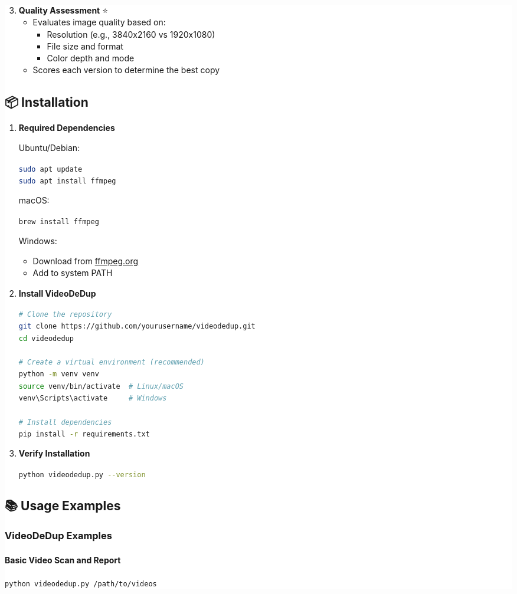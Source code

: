 3. **Quality Assessment** ⭐
   - Evaluates image quality based on:
     - Resolution (e.g., 3840x2160 vs 1920x1080)
     - File size and format
     - Color depth and mode
   - Scores each version to determine the best copy

## 📦 Installation

1. **Required Dependencies**

   Ubuntu/Debian:
   ```bash
   sudo apt update
   sudo apt install ffmpeg
   ```

   macOS:
   ```bash
   brew install ffmpeg
   ```

   Windows:
   - Download from [ffmpeg.org](https://ffmpeg.org/download.html)
   - Add to system PATH

2. **Install VideoDeDup**

   ```bash
   # Clone the repository
   git clone https://github.com/yourusername/videodedup.git
   cd videodedup

   # Create a virtual environment (recommended)
   python -m venv venv
   source venv/bin/activate  # Linux/macOS
   venv\Scripts\activate     # Windows

   # Install dependencies
   pip install -r requirements.txt
   ```

3. **Verify Installation**

   ```bash
   python videodedup.py --version
   ```

## 📚 Usage Examples

### VideoDeDup Examples

#### Basic Video Scan and Report

```bash
python videodedup.py /path/to/videos
```

